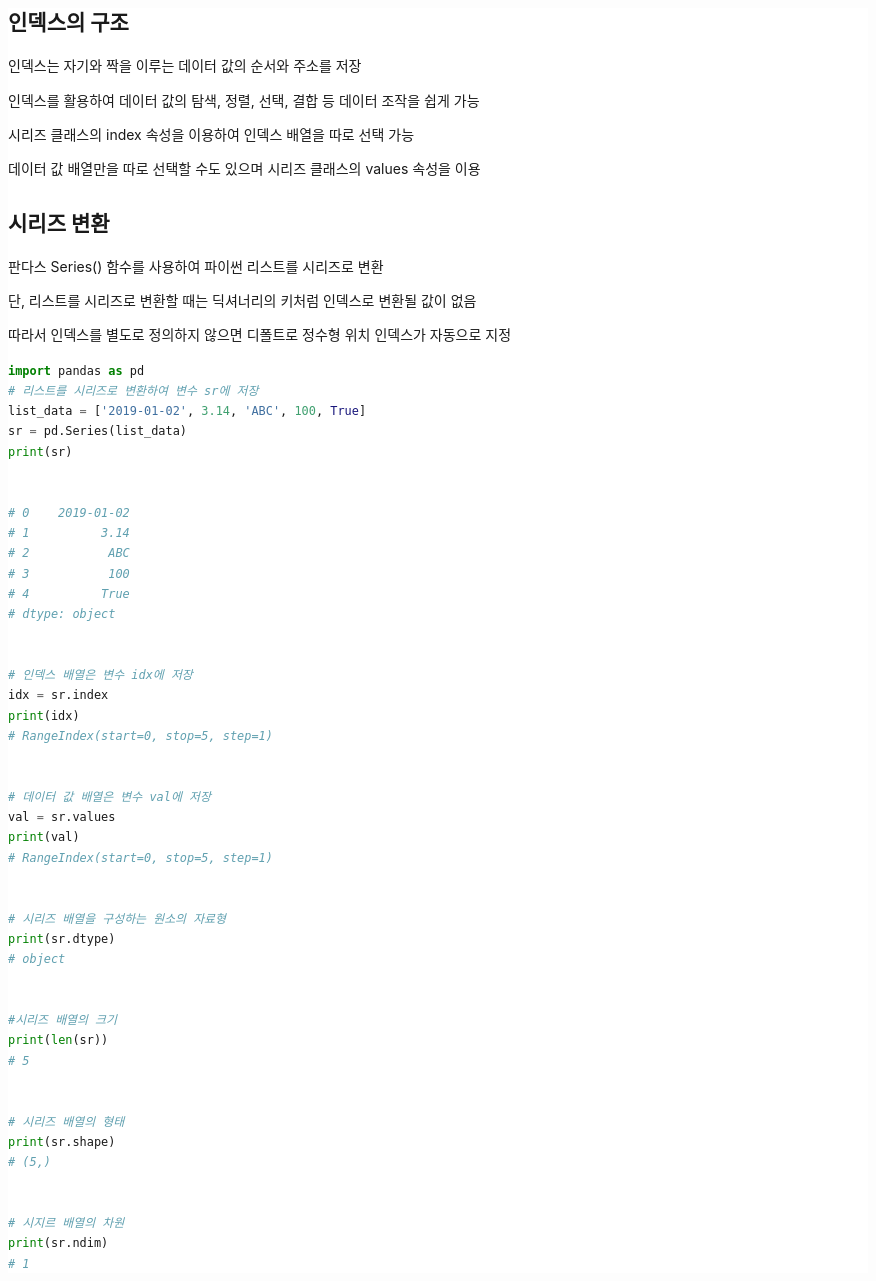 ## 인덱스의 구조

인덱스는 자기와 짝을 이루는 데이터 값의 순서와 주소를 저장

인덱스를 활용하여 데이터 값의 탐색, 정렬, 선택, 결합 등 데이터 조작을 쉽게 가능

시리즈 클래스의 index 속성을 이용하여 인덱스 배열을 따로 선택 가능

데이터 값 배열만을 따로 선택할 수도 있으며 시리즈 클래스의 values 속성을 이용

## 시리즈 변환

판다스 Series() 함수를 사용하여 파이썬 리스트를 시리즈로 변환

단, 리스트를 시리즈로 변환할 때는 딕셔너리의 키처럼 인덱스로 변환될 값이 없음

따라서 인덱스를 별도로 정의하지 않으면 디폴트로 정수형 위치 인덱스가 자동으로 지정

```python
import pandas as pd
# 리스트를 시리즈로 변환하여 변수 sr에 저장
list_data = ['2019-01-02', 3.14, 'ABC', 100, True]
sr = pd.Series(list_data)
print(sr)


# 0    2019-01-02
# 1          3.14
# 2           ABC
# 3           100
# 4          True
# dtype: object


# 인덱스 배열은 변수 idx에 저장
idx = sr.index
print(idx)
# RangeIndex(start=0, stop=5, step=1)


# 데이터 값 배열은 변수 val에 저장
val = sr.values
print(val)
# RangeIndex(start=0, stop=5, step=1)


# 시리즈 배열을 구성하는 원소의 자료형
print(sr.dtype)
# object


#시리즈 배열의 크기
print(len(sr))
# 5


# 시리즈 배열의 형태
print(sr.shape)
# (5,)


# 시지르 배열의 차원
print(sr.ndim)
# 1

```